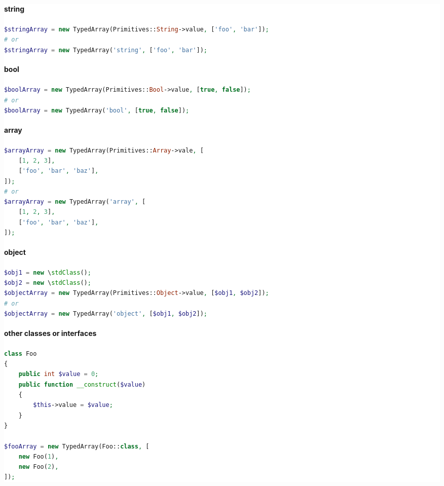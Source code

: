 #### string
```php
$stringArray = new TypedArray(Primitives::String->value, ['foo', 'bar']);
# or
$stringArray = new TypedArray('string', ['foo', 'bar']);
```

#### bool
```php
$boolArray = new TypedArray(Primitives::Bool->value, [true, false]);
# or
$boolArray = new TypedArray('bool', [true, false]);
```

#### array
```php
$arrayArray = new TypedArray(Primitives::Array->vale, [
    [1, 2, 3],
    ['foo', 'bar', 'baz'],
]);
# or
$arrayArray = new TypedArray('array', [
    [1, 2, 3],
    ['foo', 'bar', 'baz'],
]);
```

#### object
```php
$obj1 = new \stdClass();
$obj2 = new \stdClass();
$objectArray = new TypedArray(Primitives::Object->value, [$obj1, $obj2]);
# or
$objectArray = new TypedArray('object', [$obj1, $obj2]);
```

#### other classes or interfaces
```php
class Foo
{
    public int $value = 0;
    public function __construct($value)
    {
        $this->value = $value;
    }
}

$fooArray = new TypedArray(Foo::class, [
    new Foo(1),
    new Foo(2),
]);
```
